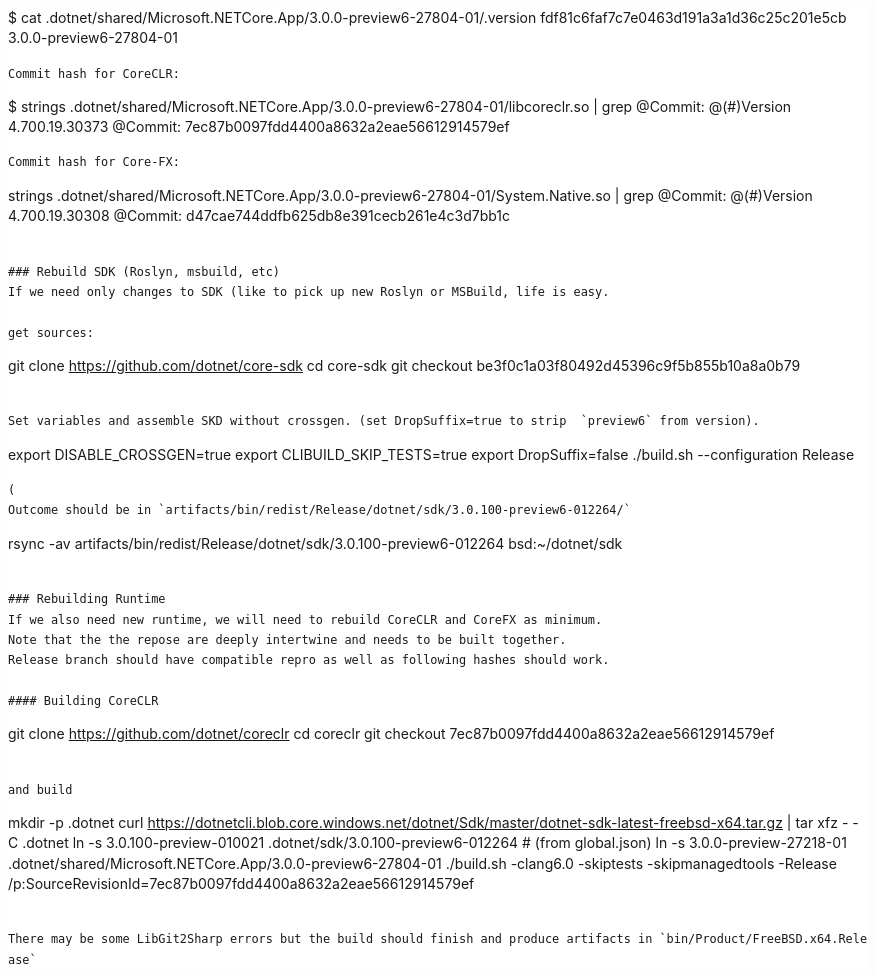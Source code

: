 $ cat .dotnet/shared/Microsoft.NETCore.App/3.0.0-preview6-27804-01/.version
fdf81c6faf7c7e0463d191a3a1d36c25c201e5cb
3.0.0-preview6-27804-01
```
Commit hash for CoreCLR:
```
$ strings .dotnet/shared/Microsoft.NETCore.App/3.0.0-preview6-27804-01/libcoreclr.so | grep @Commit:
@(#)Version 4.700.19.30373 @Commit: 7ec87b0097fdd4400a8632a2eae56612914579ef
```
Commit hash for Core-FX:
```
strings .dotnet/shared/Microsoft.NETCore.App/3.0.0-preview6-27804-01/System.Native.so | grep @Commit:
@(#)Version 4.700.19.30308 @Commit: d47cae744ddfb625db8e391cecb261e4c3d7bb1c
```

### Rebuild SDK (Roslyn, msbuild, etc)
If we need only changes to SDK (like to pick up new Roslyn or MSBuild, life is easy.

get sources:
```
git clone https://github.com/dotnet/core-sdk
cd core-sdk
git checkout be3f0c1a03f80492d45396c9f5b855b10a8a0b79
```

Set variables and assemble SKD without crossgen. (set DropSuffix=true to strip  `preview6` from version). 
```
export DISABLE_CROSSGEN=true
export CLIBUILD_SKIP_TESTS=true
export DropSuffix=false
./build.sh --configuration Release
```
(
Outcome should be in `artifacts/bin/redist/Release/dotnet/sdk/3.0.100-preview6-012264/`

```
rsync -av artifacts/bin/redist/Release/dotnet/sdk/3.0.100-preview6-012264 bsd:~/dotnet/sdk
```

### Rebuilding Runtime
If we also need new runtime, we will need to rebuild CoreCLR and CoreFX as minimum.
Note that the the repose are deeply intertwine and needs to be built together.
Release branch should have compatible repro as well as following hashes should work.

#### Building CoreCLR
```
git clone https://github.com/dotnet/coreclr
cd coreclr
git checkout 7ec87b0097fdd4400a8632a2eae56612914579ef
```

and build 
```
mkdir -p .dotnet
curl https://dotnetcli.blob.core.windows.net/dotnet/Sdk/master/dotnet-sdk-latest-freebsd-x64.tar.gz | tar xfz - -C .dotnet
ln -s 3.0.100-preview-010021 .dotnet/sdk/3.0.100-preview6-012264  # (from global.json)
ln -s 3.0.0-preview-27218-01 .dotnet/shared/Microsoft.NETCore.App/3.0.0-preview6-27804-01
./build.sh -clang6.0 -skiptests -skipmanagedtools -Release /p:SourceRevisionId=7ec87b0097fdd4400a8632a2eae56612914579ef
```

There may be some LibGit2Sharp errors but the build should finish and produce artifacts in `bin/Product/FreeBSD.x64.Release`
```